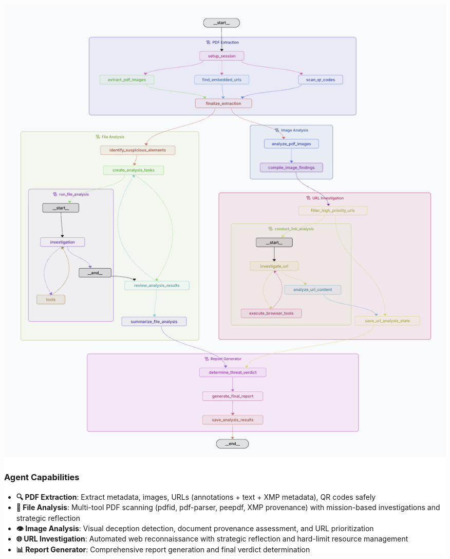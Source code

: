 ![PDF Hunter Agents](docs/assets/pdf-hunter.png)

### Agent Capabilities

- **🔍 PDF Extraction**: Extract metadata, images, URLs (annotations + text + XMP metadata), QR codes safely
- **🧬 File Analysis**: Multi-tool PDF scanning (pdfid, pdf-parser, peepdf, XMP provenance) with mission-based investigations and strategic reflection
- **👁️ Image Analysis**: Visual deception detection, document provenance assessment, and URL prioritization
- **🌐 URL Investigation**: Automated web reconnaissance with strategic reflection and hard-limit resource management
- **📊 Report Generator**: Comprehensive report generation and final verdict determination
